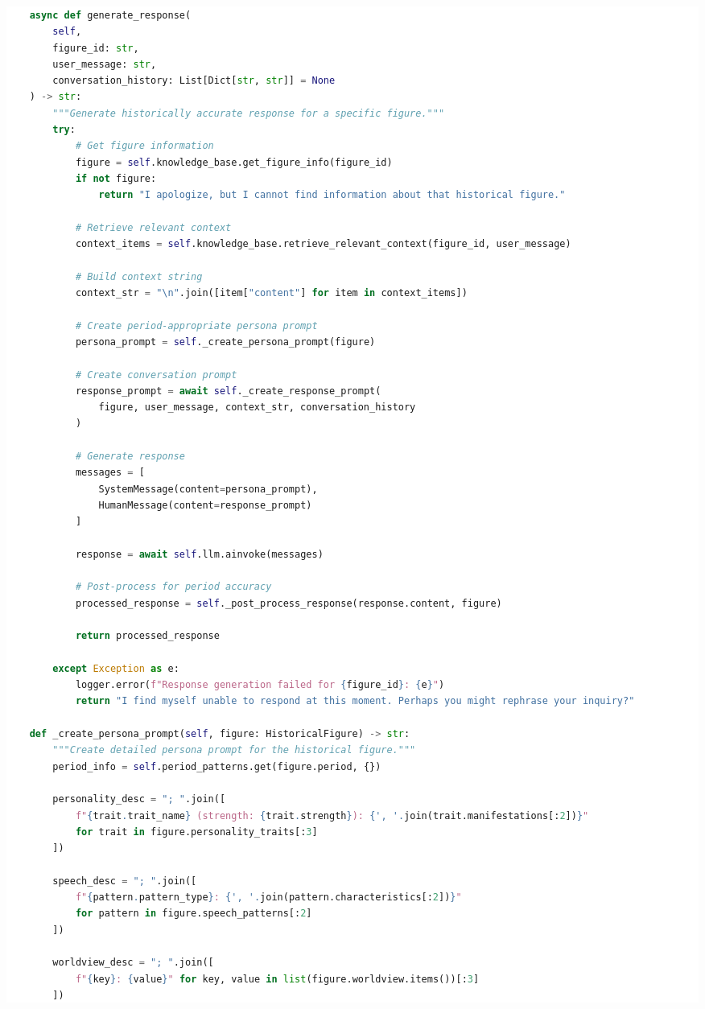 ````python
    async def generate_response(
        self,
        figure_id: str,
        user_message: str,
        conversation_history: List[Dict[str, str]] = None
    ) -> str:
        """Generate historically accurate response for a specific figure."""
        try:
            # Get figure information
            figure = self.knowledge_base.get_figure_info(figure_id)
            if not figure:
                return "I apologize, but I cannot find information about that historical figure."
            
            # Retrieve relevant context
            context_items = self.knowledge_base.retrieve_relevant_context(figure_id, user_message)
            
            # Build context string
            context_str = "\n".join([item["content"] for item in context_items])
            
            # Create period-appropriate persona prompt
            persona_prompt = self._create_persona_prompt(figure)
            
            # Create conversation prompt
            response_prompt = await self._create_response_prompt(
                figure, user_message, context_str, conversation_history
            )
            
            # Generate response
            messages = [
                SystemMessage(content=persona_prompt),
                HumanMessage(content=response_prompt)
            ]
            
            response = await self.llm.ainvoke(messages)
            
            # Post-process for period accuracy
            processed_response = self._post_process_response(response.content, figure)
            
            return processed_response
            
        except Exception as e:
            logger.error(f"Response generation failed for {figure_id}: {e}")
            return "I find myself unable to respond at this moment. Perhaps you might rephrase your inquiry?"
    
    def _create_persona_prompt(self, figure: HistoricalFigure) -> str:
        """Create detailed persona prompt for the historical figure."""
        period_info = self.period_patterns.get(figure.period, {})
        
        personality_desc = "; ".join([
            f"{trait.trait_name} (strength: {trait.strength}): {', '.join(trait.manifestations[:2])}"
            for trait in figure.personality_traits[:3]
        ])
        
        speech_desc = "; ".join([
            f"{pattern.pattern_type}: {', '.join(pattern.characteristics[:2])}"
            for pattern in figure.speech_patterns[:2]
        ])
        
        worldview_desc = "; ".join([
            f"{key}: {value}" for key, value in list(figure.worldview.items())[:3]
        ])
````